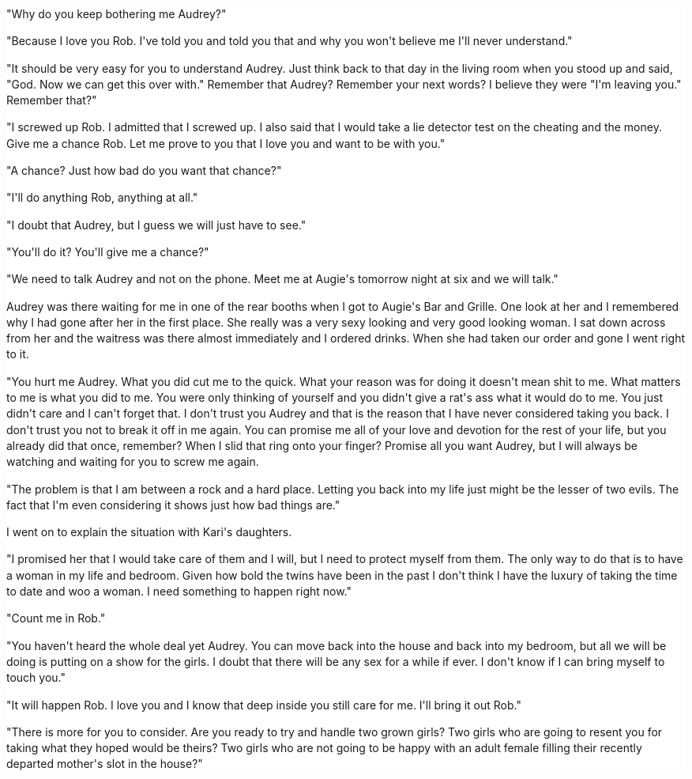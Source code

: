 "Why do you keep bothering me Audrey?" 

"Because I love you Rob. I've told you and told you that and why you won't believe me I'll never understand." 

"It should be very easy for you to understand Audrey. Just think back to that day in the living room when you stood up and said, "God. Now we can get this over with." Remember that Audrey? Remember your next words? I believe they were "I'm leaving you." Remember that?" 

"I screwed up Rob. I admitted that I screwed up. I also said that I would take a lie detector test on the cheating and the money. Give me a chance Rob. Let me prove to you that I love you and want to be with you." 

"A chance? Just how bad do you want that chance?" 

"I'll do anything Rob, anything at all." 

"I doubt that Audrey, but I guess we will just have to see." 

"You'll do it? You'll give me a chance?" 

"We need to talk Audrey and not on the phone. Meet me at Augie's tomorrow night at six and we will talk." 

Audrey was there waiting for me in one of the rear booths when I got to Augie's Bar and Grille. One look at her and I remembered why I had gone after her in the first place. She really was a very sexy looking and very good looking woman. I sat down across from her and the waitress was there almost immediately and I ordered drinks. When she had taken our order and gone I went right to it. 

"You hurt me Audrey. What you did cut me to the quick. What your reason was for doing it doesn't mean shit to me. What matters to me is what you did to me. You were only thinking of yourself and you didn't give a rat's ass what it would do to me. You just didn't care and I can't forget that. I don't trust you Audrey and that is the reason that I have never considered taking you back. I don't trust you not to break it off in me again. You can promise me all of your love and devotion for the rest of your life, but you already did that once, remember? When I slid that ring onto your finger? Promise all you want Audrey, but I will always be watching and waiting for you to screw me again. 

"The problem is that I am between a rock and a hard place. Letting you back into my life just might be the lesser of two evils. The fact that I'm even considering it shows just how bad things are." 

I went on to explain the situation with Kari's daughters. 

"I promised her that I would take care of them and I will, but I need to protect myself from them. The only way to do that is to have a woman in my life and bedroom. Given how bold the twins have been in the past I don't think I have the luxury of taking the time to date and woo a woman. I need something to happen right now." 

"Count me in Rob." 

"You haven't heard the whole deal yet Audrey. You can move back into the house and back into my bedroom, but all we will be doing is putting on a show for the girls. I doubt that there will be any sex for a while if ever. I don't know if I can bring myself to touch you." 

"It will happen Rob. I love you and I know that deep inside you still care for me. I'll bring it out Rob." 

"There is more for you to consider. Are you ready to try and handle two grown girls? Two girls who are going to resent you for taking what they hoped would be theirs? Two girls who are not going to be happy with an adult female filling their recently departed mother's slot in the house?" 
